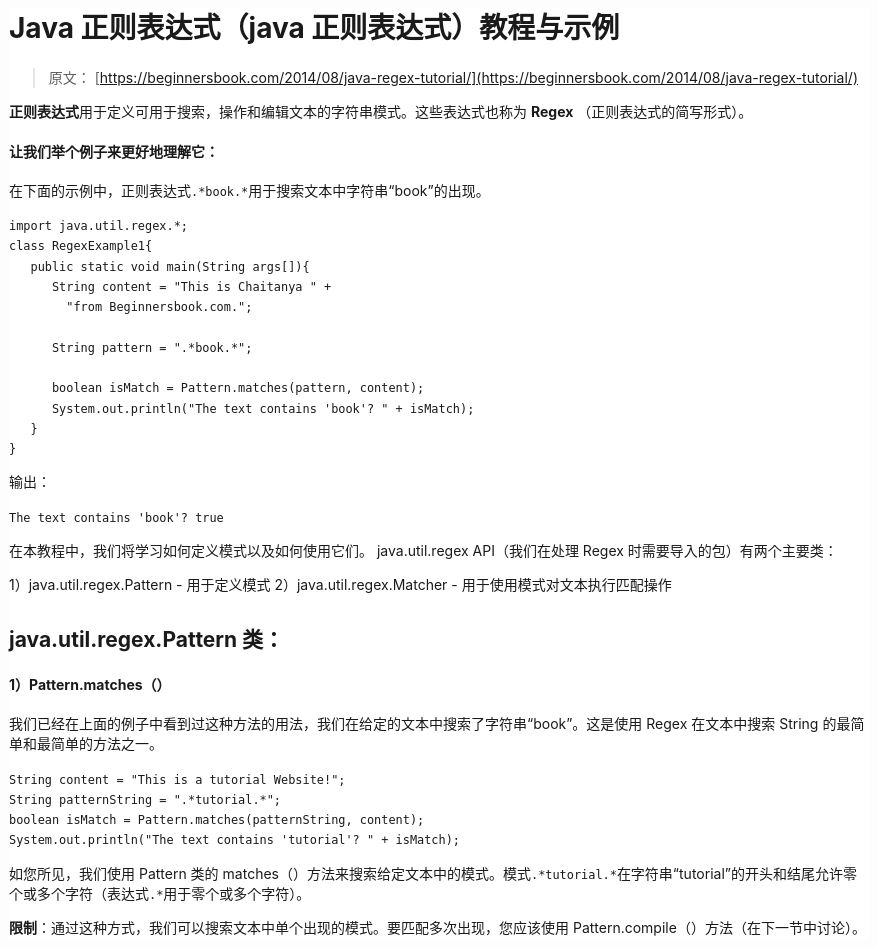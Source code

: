 # Java 正则表达式（java 正则表达式）教程与示例

> 原文： [https://beginnersbook.com/2014/08/java-regex-tutorial/](https://beginnersbook.com/2014/08/java-regex-tutorial/)

**正则表达式**用于定义可用于搜索，操作和编辑文本的字符串模式。这些表达式也称为 **Regex** （正则表达式的简写形式）。

#### 让我们举个例子来更好地理解它：

在下面的示例中，正则表达式`.*book.*`用于搜索文本中字符串“book”的出现。

```
import java.util.regex.*;  
class RegexExample1{  
   public static void main(String args[]){  
      String content = "This is Chaitanya " +
	    "from Beginnersbook.com.";

      String pattern = ".*book.*";

      boolean isMatch = Pattern.matches(pattern, content);
      System.out.println("The text contains 'book'? " + isMatch);
   }
}  

```

输出：

```
The text contains 'book'? true
```

在本教程中，我们将学习如何定义模式以及如何使用它们。 java.util.regex API（我们在处理 Regex 时需要导入的包）有两个主要类：

1）java.util.regex.Pattern - 用于定义模式
2）java.util.regex.Matcher - 用于使用模式对文本执行匹配操作

## java.util.regex.Pattern 类：

#### 1）Pattern.matches（）

我们已经在上面的例子中看到过这种方法的用法，我们在给定的文本中搜索了字符串“book”。这是使用 Regex 在文本中搜索 String 的最简单和最简单的方法之一。

```
String content = "This is a tutorial Website!";
String patternString = ".*tutorial.*";
boolean isMatch = Pattern.matches(patternString, content);
System.out.println("The text contains 'tutorial'? " + isMatch);
```

如您所见，我们使用 Pattern 类的 matches（）方法来搜索给定文本中的模式。模式`.*tutorial.*`在字符串“tutorial”的开头和结尾允许零个或多个字符（表达式`.*`用于零个或多个字符）。

**限制**：通过这种方式，我们可以搜索文本中单个出现的模式。要匹配多次出现，您应该使用 Pattern.compile（）方法（在下一节中讨论）。
